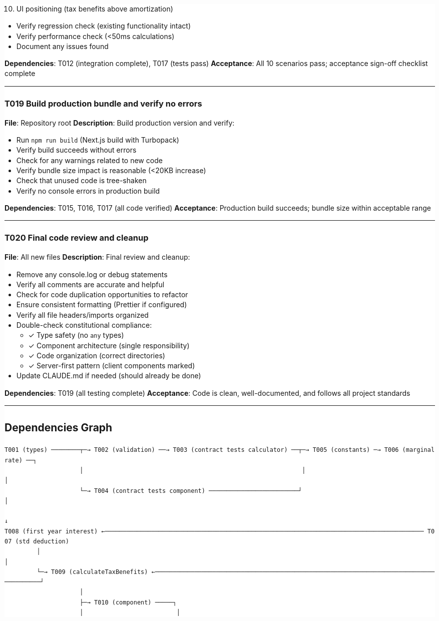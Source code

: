   10. UI positioning (tax benefits above amortization)
- Verify regression check (existing functionality intact)
- Verify performance check (<50ms calculations)
- Document any issues found

**Dependencies**: T012 (integration complete), T017 (tests pass)
**Acceptance**: All 10 scenarios pass; acceptance sign-off checklist complete

---

### T019 Build production bundle and verify no errors
**File**: Repository root
**Description**: Build production version and verify:
- Run `npm run build` (Next.js build with Turbopack)
- Verify build succeeds without errors
- Check for any warnings related to new code
- Verify bundle size impact is reasonable (<20KB increase)
- Check that unused code is tree-shaken
- Verify no console errors in production build

**Dependencies**: T015, T016, T017 (all code verified)
**Acceptance**: Production build succeeds; bundle size within acceptable range

---

### T020 Final code review and cleanup
**File**: All new files
**Description**: Final review and cleanup:
- Remove any console.log or debug statements
- Verify all comments are accurate and helpful
- Check for code duplication opportunities to refactor
- Ensure consistent formatting (Prettier if configured)
- Verify all file headers/imports organized
- Double-check constitutional compliance:
  - ✓ Type safety (no `any` types)
  - ✓ Component architecture (single responsibility)
  - ✓ Code organization (correct directories)
  - ✓ Server-first pattern (client components marked)
- Update CLAUDE.md if needed (should already be done)

**Dependencies**: T019 (all testing complete)
**Acceptance**: Code is clean, well-documented, and follows all project standards

---

## Dependencies Graph

```
T001 (types) ────────┬─→ T002 (validation) ──→ T003 (contract tests calculator) ──┬─→ T005 (constants) ─→ T006 (marginal rate) ──┐
                     │                                                             │                                               │
                     └─→ T004 (contract tests component) ─────────────────────────┘                                               │
                                                                                                                                    ↓
T008 (first year interest) ←───────────────────────────────────────────────────────────────────────────────────────── T007 (std deduction)
         │                                                                                                                          │
         └─→ T009 (calculateTaxBenefits) ←────────────────────────────────────────────────────────────────────────────────────────┘
                     │
                     ├─→ T010 (component) ─────┐
                     │                          │
```